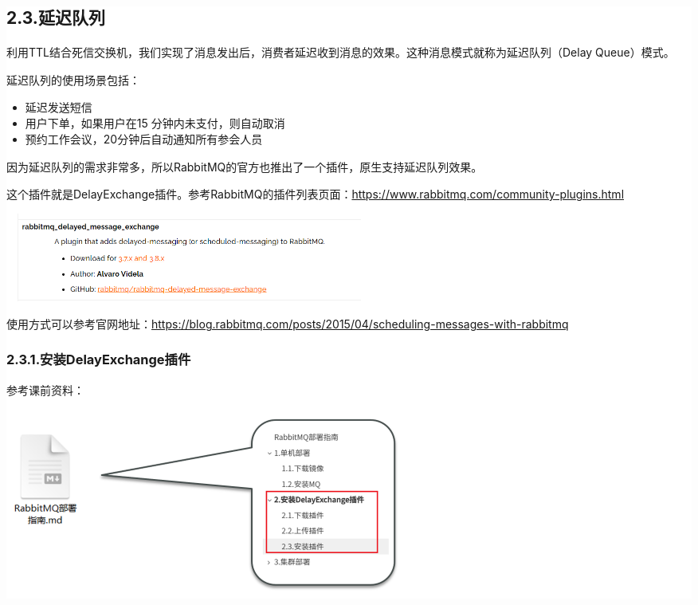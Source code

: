 

## 2.3.延迟队列

利用TTL结合死信交换机，我们实现了消息发出后，消费者延迟收到消息的效果。这种消息模式就称为延迟队列（Delay Queue）模式。

延迟队列的使用场景包括：

- 延迟发送短信
- 用户下单，如果用户在15 分钟内未支付，则自动取消
- 预约工作会议，20分钟后自动通知所有参会人员



因为延迟队列的需求非常多，所以RabbitMQ的官方也推出了一个插件，原生支持延迟队列效果。

这个插件就是DelayExchange插件。参考RabbitMQ的插件列表页面：https://www.rabbitmq.com/community-plugins.html

<img src="assets/image-20210718192529342.png" alt="image-20210718192529342" style="zoom:50%;" /> 



使用方式可以参考官网地址：https://blog.rabbitmq.com/posts/2015/04/scheduling-messages-with-rabbitmq



### 2.3.1.安装DelayExchange插件

参考课前资料：

<img src="assets/image-20210718193409812.png" alt="image-20210718193409812" style="zoom:50%;" /> 
